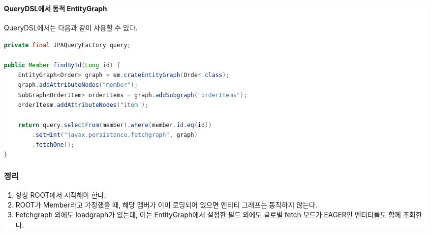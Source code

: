#### QueryDSL에서 동적 EntityGraph

QueryDSL에서는 다음과 같이 사용할 수 있다.

``` java
private final JPAQueryFactory query;

public Member findById(Long id) {
    EntityGraph<Order> graph = em.crateEntityGraph(Order.class);
    graph.addAttributeNodes("member");
    SubGraph<OrderItem> orderItems = graph.addSubgraph("orderItems");
    orderItesm.addAttributeNodes("item");
    
    return query.selectFrom(member).where(member.id.eq(id))
        .setHint("javax.persistence.fetchgraph", graph)
        .fetchOne();
}
```

### 정리

1. 항상 ROOT에서 시작해야 한다.
2. ROOT가 Member라고 가정했을 때, 해당 멤버가 이미 로딩되어 있으면 엔티티 그래프는 동작하지 않는다.
3. Fetchgraph 외에도 loadgraph가 있는데, 이는 EntityGraph에서 설정한 필드 외에도 글로벌 fetch 모드가 EAGER인 엔티티들도 함께 조회한다.

